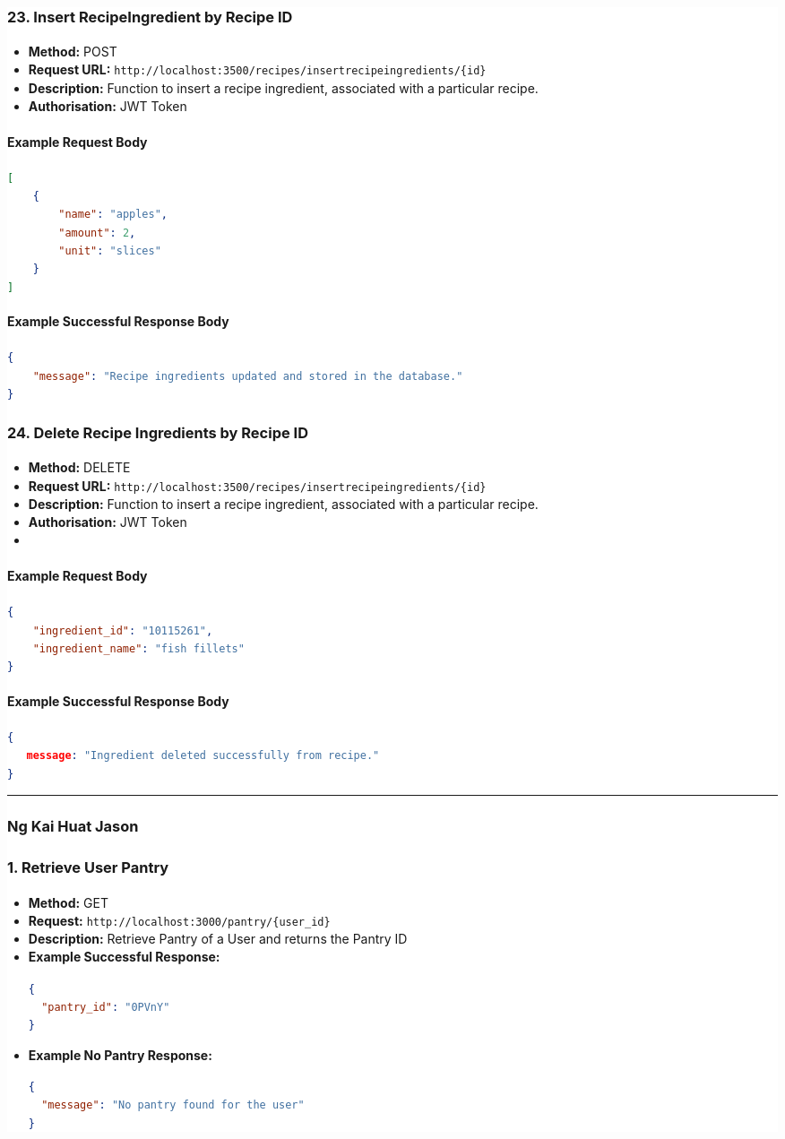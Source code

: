 ### 23. Insert RecipeIngredient by Recipe ID

- **Method:** POST
- **Request URL:** `http://localhost:3500/recipes/insertrecipeingredients/{id}`
- **Description:** Function to insert a recipe ingredient, associated with a particular recipe.
- **Authorisation:** JWT Token

#### Example Request Body
```json
[
    {
        "name": "apples",
        "amount": 2,
        "unit": "slices"
    }
]
```

#### Example Successful Response Body
```json
{
    "message": "Recipe ingredients updated and stored in the database."
}
```

### 24. Delete Recipe Ingredients by Recipe ID

- **Method:** DELETE
- **Request URL:** `http://localhost:3500/recipes/insertrecipeingredients/{id}`
- **Description:** Function to insert a recipe ingredient, associated with a particular recipe.
- **Authorisation:** JWT Token
- 
#### Example Request Body
```json
{
    "ingredient_id": "10115261",
    "ingredient_name": "fish fillets"
}
```

#### Example Successful Response Body
```json
{
   message: "Ingredient deleted successfully from recipe."
}
```
------------------------------------------------
### Ng Kai Huat Jason
### 1. Retrieve User Pantry
- **Method:** GET
- **Request:** `http://localhost:3000/pantry/{user_id}`
- **Description:** Retrieve Pantry of a User and returns the Pantry ID
- **Example Successful Response:**
  ```json
  {
    "pantry_id": "0PVnY"
  }
  ```
- **Example No Pantry Response:**
  ```json
  {
    "message": "No pantry found for the user"
  }
  ```